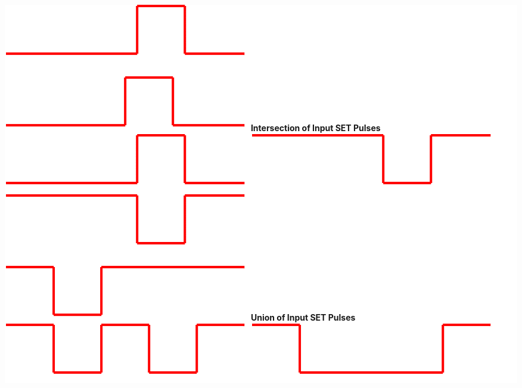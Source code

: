 </tr>

<tr>
<td style="text-align: center;" rowspan="2"><img alt="" src="figures/SET_input_output_combinations/input_positive_over.png"></td>
<td style="text-align: center; vertical-align: middle;" rowspan="2"><strong>Intersection of Input SET Pulses</strong></td>
<td style="text-align: center; vertical-align: middle;"><img alt="" src="figures/SET_input_output_combinations/output_positive_inter.png"></td>
</tr>
<tr>
<td style="text-align: center; vertical-align: middle;"><img alt="" src="figures/SET_input_output_combinations/output_negative_inter.png"></td>
</tr>

<tr>
<td style="text-align: center;" rowspan="2"><img alt="" src="figures/SET_input_output_combinations/input_negative_nonover.png"></td>
<td style="text-align: center; vertical-align: middle;" rowspan="4"><strong>Union of Input SET Pulses</strong></td>
<td style="text-align: center; vertical-align: middle;"><img alt="" src="figures/SET_input_output_combinations/output_negative_train.png"></td>
</tr>
<tr>
<td style="text-align: center; vertical-align: middle;"><img alt="" src="figures/SET_input_output_combinations/output_negative_over.png"></td>